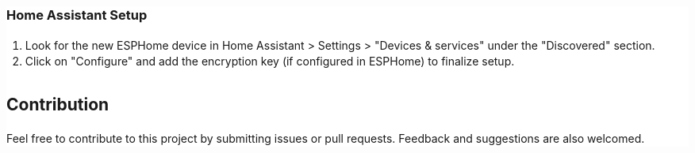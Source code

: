 ### Home Assistant Setup

1. Look for the new ESPHome device in Home Assistant > Settings > "Devices & services" under the "Discovered" section.
2. Click on "Configure" and add the encryption key (if configured in ESPHome) to finalize setup.

## Contribution

Feel free to contribute to this project by submitting issues or pull requests. Feedback and suggestions are also welcomed.